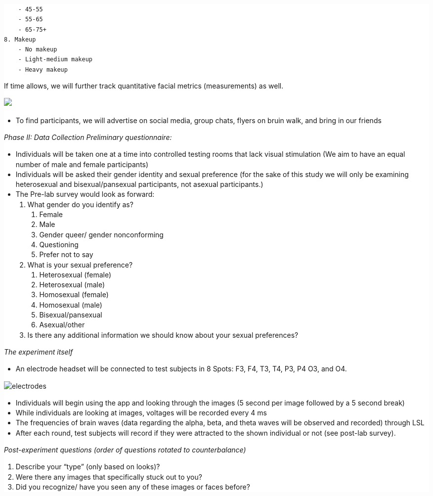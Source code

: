 		- 45-55
		- 55-65
		- 65-75+
	8. Makeup        
		- No makeup
		- Light-medium makeup
		- Heavy makeup

If time allows, we will further track quantitative facial metrics (measurements) as well. 

![](https://lh4.googleusercontent.com/Vnzf5UaQfPi4e3uKSud2oi4oZRpbtsDXEMdMqhnVi5FqOm0U2QYab0LekJ3kqJ0oJPexGzV9l2vSkyewa7Tc0icuZz33yId4kC8Gimynu5RUiXetm1O7Kf3b5ikwZe4YDJpcasV24Sgg7J-Ghy0reDE)

-   To find participants, we will advertise on social media, group chats, flyers on bruin walk, and bring in our friends 
    
*Phase II: Data Collection*
*Preliminary questionnaire:*
-   Individuals will be taken one at a time into controlled testing rooms that lack visual stimulation (We aim to have an equal number of male and female participants)
-   Individuals will be asked their gender identity and sexual preference (for the sake of this study we will only be examining heterosexual and bisexual/pansexual participants, not asexual participants.) 
-   The Pre-lab survey would look as forward: 
	1.  What gender do you identify as? 
		1.  Female     
		2.  Male
		3.  Gender queer/ gender nonconforming
		4.  Questioning
		5.  Prefer not to say 
	2.  What is your sexual preference? 
		1.  Heterosexual (female)
		2.  Heterosexual (male)
		3.  Homosexual (female)
		4.  Homosexual (male)
		5.  Bisexual/pansexual 
		6.  Asexual/other 
	3.  Is there any additional information we should know about your sexual preferences? 

*The experiment itself* 
-   An electrode headset will be connected to test subjects in 8 Spots: F3, F4, T3, T4, P3, P4 O3, and O4. 

![electrodes](https://user-images.githubusercontent.com/103137140/224883140-703ba57f-2809-443f-9fcb-f05df7931c5a.png)

-   Individuals will begin using the app and looking through the images (5 second per image followed by a 5 second break)  
-   While individuals are looking at images, voltages will be recorded every 4 ms
-   The frequencies of brain waves (data regarding the alpha, beta, and theta waves will be observed and recorded) through LSL
-   After each round, test subjects will record if they were attracted to the shown individual or not (see post-lab survey). 
    
*Post-experiment questions (order of questions rotated to counterbalance)* 
1.  Describe your “type” (only based on looks)? 
2.  Were there any images that specifically stuck out to you? 
3.  Did you recognize/ have you seen any of these images or faces before? 
